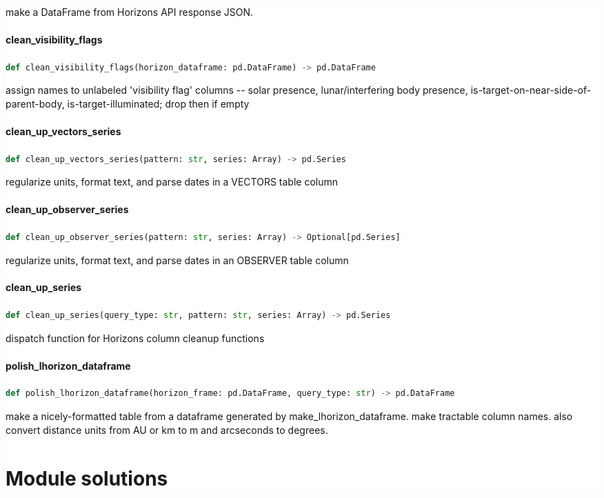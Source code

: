 make a DataFrame from Horizons API response JSON.

<a id="_response_parsers.clean_visibility_flags"></a>

#### clean\_visibility\_flags

```python
def clean_visibility_flags(horizon_dataframe: pd.DataFrame) -> pd.DataFrame
```

assign names to unlabeled 'visibility flag' columns -- solar presence,
lunar/interfering body presence, is-target-on-near-side-of-parent-body,
is-target-illuminated; drop then if empty

<a id="_response_parsers.clean_up_vectors_series"></a>

#### clean\_up\_vectors\_series

```python
def clean_up_vectors_series(pattern: str, series: Array) -> pd.Series
```

regularize units, format text, and parse dates in a VECTORS table column

<a id="_response_parsers.clean_up_observer_series"></a>

#### clean\_up\_observer\_series

```python
def clean_up_observer_series(pattern: str, series: Array) -> Optional[pd.Series]
```

regularize units, format text, and parse dates in an OBSERVER table column

<a id="_response_parsers.clean_up_series"></a>

#### clean\_up\_series

```python
def clean_up_series(query_type: str, pattern: str, series: Array) -> pd.Series
```

dispatch function for Horizons column cleanup functions

<a id="_response_parsers.polish_lhorizon_dataframe"></a>

#### polish\_lhorizon\_dataframe

```python
def polish_lhorizon_dataframe(horizon_frame: pd.DataFrame, query_type: str) -> pd.DataFrame
```

make a nicely-formatted table from a dataframe generated by
make_lhorizon_dataframe. make tractable column names. also convert
distance units from AU or km to m and arcseconds to degrees.

<a id="solutions"></a>

# Module solutions
